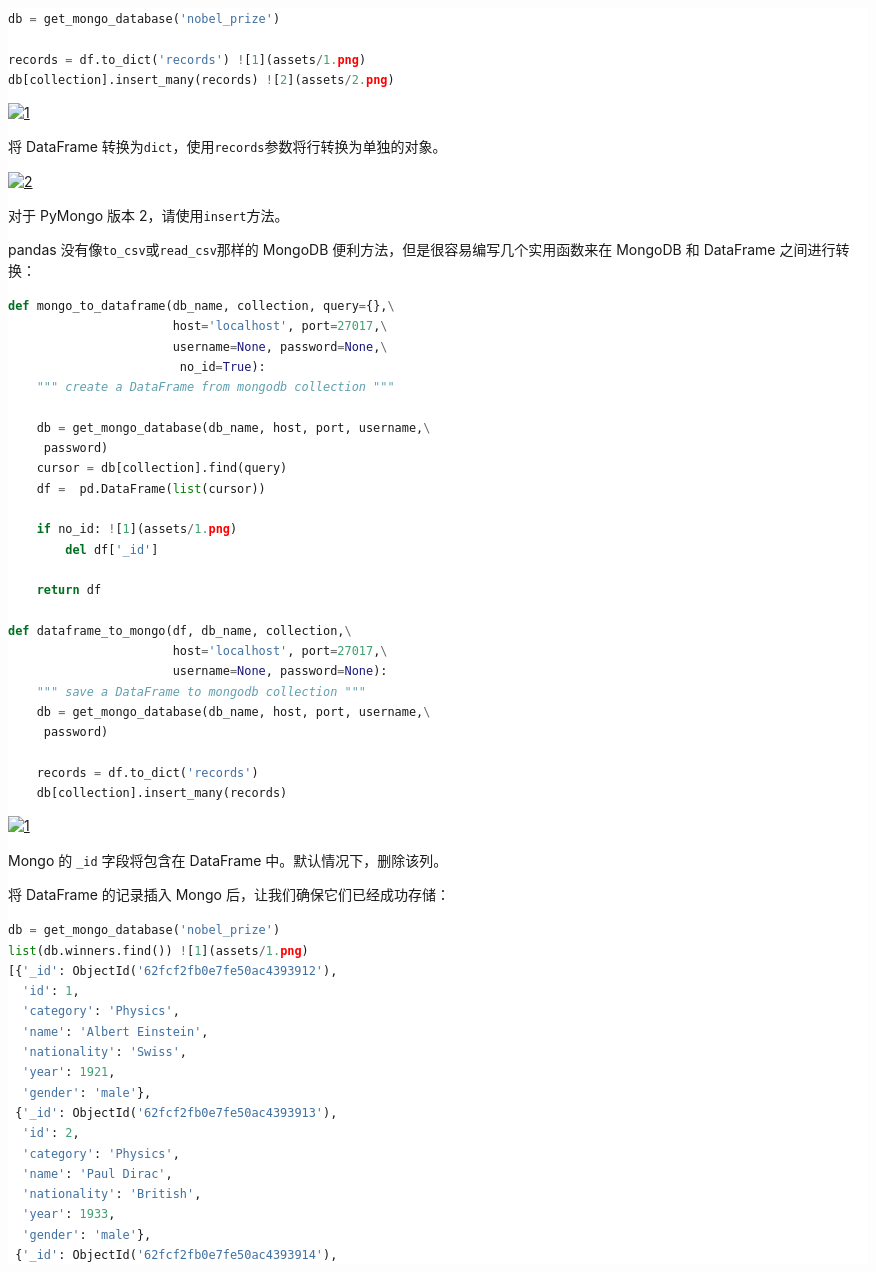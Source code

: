 ```py
db = get_mongo_database('nobel_prize')

records = df.to_dict('records') ![1](assets/1.png)
db[collection].insert_many(records) ![2](assets/2.png)
```

[![1](assets/1.png)](#co_introduction_to_pandas_CO10-1)

将 DataFrame 转换为`dict`，使用`records`参数将行转换为单独的对象。

[![2](assets/2.png)](#co_introduction_to_pandas_CO10-2)

对于 PyMongo 版本 2，请使用`insert`方法。

pandas 没有像`to_csv`或`read_csv`那样的 MongoDB 便利方法，但是很容易编写几个实用函数来在 MongoDB 和 DataFrame 之间进行转换：

```py
def mongo_to_dataframe(db_name, collection, query={},\
                       host='localhost', port=27017,\
                       username=None, password=None,\
                        no_id=True):
    """ create a DataFrame from mongodb collection """

    db = get_mongo_database(db_name, host, port, username,\
     password)
    cursor = db[collection].find(query)
    df =  pd.DataFrame(list(cursor))

    if no_id: ![1](assets/1.png)
        del df['_id']

    return df

def dataframe_to_mongo(df, db_name, collection,\
                       host='localhost', port=27017,\
                       username=None, password=None):
    """ save a DataFrame to mongodb collection """
    db = get_mongo_database(db_name, host, port, username,\
     password)

    records = df.to_dict('records')
    db[collection].insert_many(records)
```

[![1](assets/1.png)](#co_introduction_to_pandas_CO11-1)

Mongo 的 `_id` 字段将包含在 DataFrame 中。默认情况下，删除该列。

将 DataFrame 的记录插入 Mongo 后，让我们确保它们已经成功存储：

```py
db = get_mongo_database('nobel_prize')
list(db.winners.find()) ![1](assets/1.png)
[{'_id': ObjectId('62fcf2fb0e7fe50ac4393912'),
  'id': 1,
  'category': 'Physics',
  'name': 'Albert Einstein',
  'nationality': 'Swiss',
  'year': 1921,
  'gender': 'male'},
 {'_id': ObjectId('62fcf2fb0e7fe50ac4393913'),
  'id': 2,
  'category': 'Physics',
  'name': 'Paul Dirac',
  'nationality': 'British',
  'year': 1933,
  'gender': 'male'},
 {'_id': ObjectId('62fcf2fb0e7fe50ac4393914'),
```